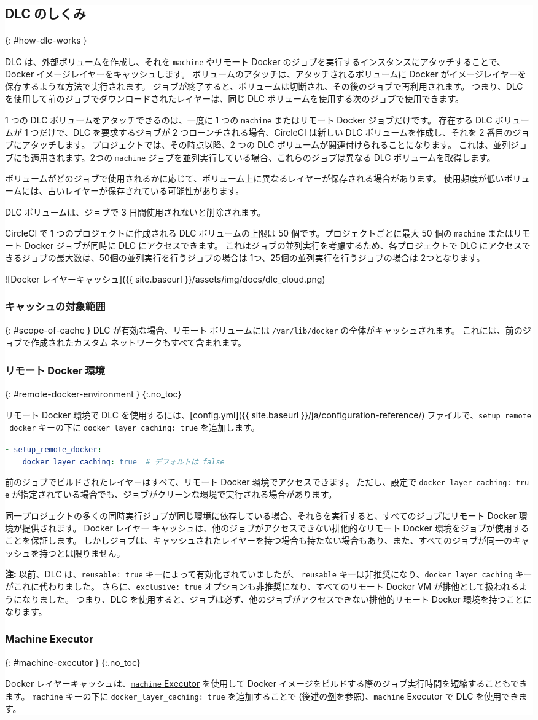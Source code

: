 ## DLC のしくみ
{: #how-dlc-works }

DLC は、外部ボリュームを作成し、それを `machine` やリモート Docker のジョブを実行するインスタンスにアタッチすることで、Docker イメージレイヤーをキャッシュします。 ボリュームのアタッチは、アタッチされるボリュームに Docker がイメージレイヤーを保存するような方法で実行されます。 ジョブが終了すると、ボリュームは切断され、その後のジョブで再利用されます。 つまり、DLC を使用して前のジョブでダウンロードされたレイヤーは、同じ DLC ボリュームを使用する次のジョブで使用できます。

1 つの DLC ボリュームをアタッチできるのは、一度に 1 つの `machine` またはリモート Docker ジョブだけです。 存在する DLC ボリュームが 1 つだけで、DLC を要求するジョブが 2 つローンチされる場合、CircleCI は新しい DLC ボリュームを作成し、それを 2 番目のジョブにアタッチします。 プロジェクトでは、その時点以降、2 つの DLC ボリュームが関連付けられることになります。 これは、並列ジョブにも適用されます。2つの `machine` ジョブを並列実行している場合、これらのジョブは異なる DLC ボリュームを取得します。

ボリュームがどのジョブで使用されるかに応じて、ボリューム上に異なるレイヤーが保存される場合があります。 使用頻度が低いボリュームには、古いレイヤーが保存されている可能性があります。

DLC ボリュームは、ジョブで 3 日間使用されないと削除されます。

CircleCI で 1 つのプロジェクトに作成される DLC ボリュームの上限は 50 個です。プロジェクトごとに最大 50 個の `machine` またはリモート Docker ジョブが同時に DLC にアクセスできます。 これはジョブの並列実行を考慮するため、各プロジェクトで DLC にアクセスできるジョブの最大数は、50個の並列実行を行うジョブの場合は 1つ、25個の並列実行を行うジョブの場合は 2つとなります。

![Docker レイヤーキャッシュ]({{ site.baseurl }}/assets/img/docs/dlc_cloud.png)

### キャッシュの対象範囲
{: #scope-of-cache }
DLC が有効な場合、リモート ボリュームには `/var/lib/docker` の全体がキャッシュされます。 これには、前のジョブで作成されたカスタム ネットワークもすべて含まれます。

### リモート Docker 環境
{: #remote-docker-environment }
{:.no_toc}

リモート Docker 環境で DLC を使用するには、[config.yml]({{ site.baseurl }}/ja/configuration-reference/) ファイルで、`setup_remote_docker` キーの下に `docker_layer_caching: true` を追加します。

```yml
- setup_remote_docker:
    docker_layer_caching: true  # デフォルトは false
```

前のジョブでビルドされたレイヤーはすべて、リモート Docker 環境でアクセスできます。 ただし、設定で `docker_layer_caching: true` が指定されている場合でも、ジョブがクリーンな環境で実行される場合があります。

同一プロジェクトの多くの同時実行ジョブが同じ環境に依存している場合、それらを実行すると、すべてのジョブにリモート Docker 環境が提供されます。 Docker レイヤー キャッシュは、他のジョブがアクセスできない排他的なリモート Docker 環境をジョブが使用することを保証します。 しかしジョブは、キャッシュされたレイヤーを持つ場合も持たない場合もあり、また、すべてのジョブが同一のキャッシュを持つとは限りません。

**注:** 以前、DLC は、`reusable: true` キーによって有効化されていましたが、 `reusable` キーは非推奨になり、`docker_layer_caching` キーがこれに代わりました。 さらに、`exclusive: true` オプションも非推奨になり、すべてのリモート Docker VM が排他として扱われるようになりました。 つまり、DLC を使用すると、ジョブは必ず、他のジョブがアクセスできない排他的リモート Docker 環境を持つことになります。

### Machine Executor
{: #machine-executor }
{:.no_toc}

Docker レイヤーキャッシュは、[`machine` Executor]({{site.baseurl}}/ja/configuration-reference/#machine) を使用して Docker イメージをビルドする際のジョブ実行時間を短縮することもできます。 `machine` キーの下に `docker_layer_caching: true` を追加することで (後述の[例](#configyml)を参照)、`machine` Executor で DLC を使用できます。
